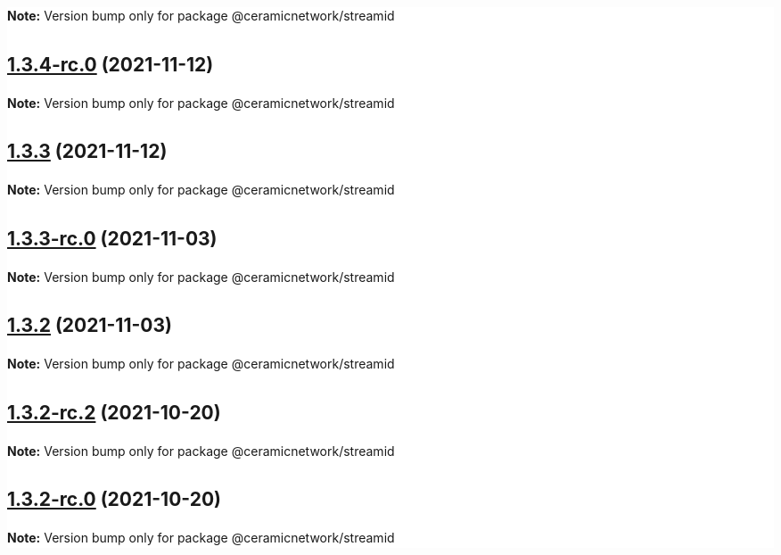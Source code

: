 **Note:** Version bump only for package @ceramicnetwork/streamid





## [1.3.4-rc.0](https://github.com/ceramicnetwork/js-ceramic/compare/@ceramicnetwork/streamid@1.3.3...@ceramicnetwork/streamid@1.3.4-rc.0) (2021-11-12)

**Note:** Version bump only for package @ceramicnetwork/streamid





## [1.3.3](https://github.com/ceramicnetwork/js-ceramic/compare/@ceramicnetwork/streamid@1.3.3-rc.0...@ceramicnetwork/streamid@1.3.3) (2021-11-12)

**Note:** Version bump only for package @ceramicnetwork/streamid





## [1.3.3-rc.0](https://github.com/ceramicnetwork/js-ceramic/compare/@ceramicnetwork/streamid@1.3.2...@ceramicnetwork/streamid@1.3.3-rc.0) (2021-11-03)

**Note:** Version bump only for package @ceramicnetwork/streamid





## [1.3.2](https://github.com/ceramicnetwork/js-ceramic/compare/@ceramicnetwork/streamid@1.3.2-rc.2...@ceramicnetwork/streamid@1.3.2) (2021-11-03)

**Note:** Version bump only for package @ceramicnetwork/streamid





## [1.3.2-rc.2](/compare/@ceramicnetwork/streamid@1.3.2-rc.0...@ceramicnetwork/streamid@1.3.2-rc.2) (2021-10-20)

**Note:** Version bump only for package @ceramicnetwork/streamid





## [1.3.2-rc.0](https://github.com/ceramicnetwork/js-ceramic/compare/@ceramicnetwork/streamid@1.3.1...@ceramicnetwork/streamid@1.3.2-rc.0) (2021-10-20)

**Note:** Version bump only for package @ceramicnetwork/streamid
